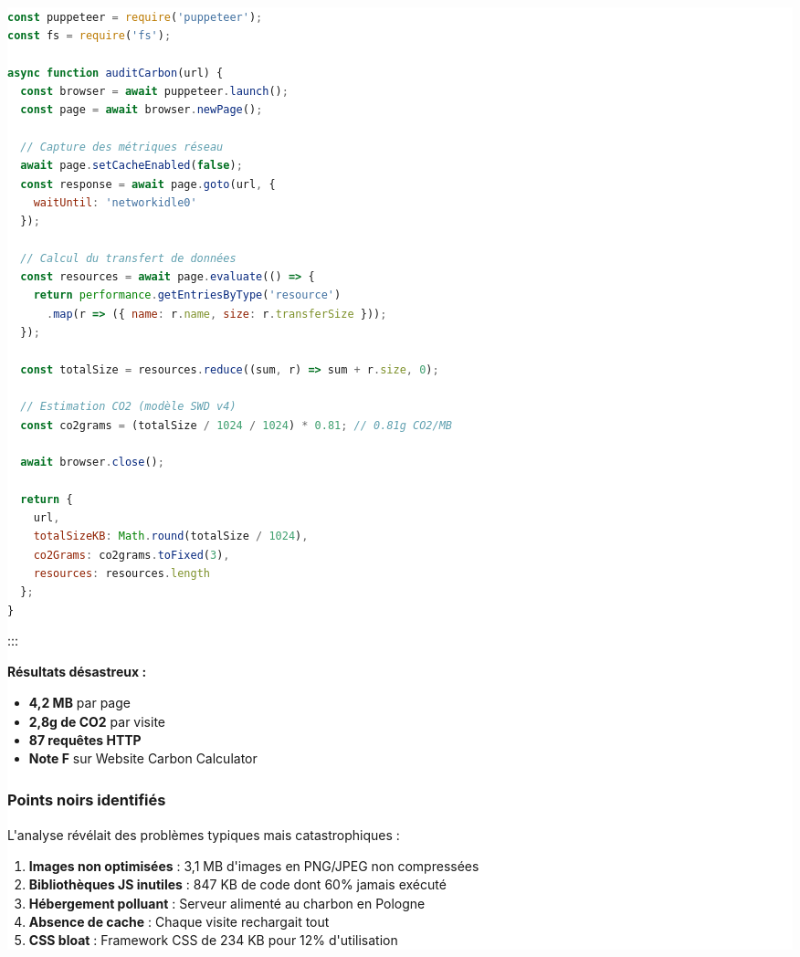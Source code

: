 ```javascript [Script d'audit automatisé]
const puppeteer = require('puppeteer');
const fs = require('fs');

async function auditCarbon(url) {
  const browser = await puppeteer.launch();
  const page = await browser.newPage();
  
  // Capture des métriques réseau
  await page.setCacheEnabled(false);
  const response = await page.goto(url, { 
    waitUntil: 'networkidle0' 
  });
  
  // Calcul du transfert de données
  const resources = await page.evaluate(() => {
    return performance.getEntriesByType('resource')
      .map(r => ({ name: r.name, size: r.transferSize }));
  });
  
  const totalSize = resources.reduce((sum, r) => sum + r.size, 0);
  
  // Estimation CO2 (modèle SWD v4)
  const co2grams = (totalSize / 1024 / 1024) * 0.81; // 0.81g CO2/MB
  
  await browser.close();
  
  return {
    url,
    totalSizeKB: Math.round(totalSize / 1024),
    co2Grams: co2grams.toFixed(3),
    resources: resources.length
  };
}
```

:::

**Résultats désastreux :**
- **4,2 MB** par page
- **2,8g de CO2** par visite  
- **87 requêtes HTTP**
- **Note F** sur Website Carbon Calculator

### Points noirs identifiés

L'analyse révélait des problèmes typiques mais catastrophiques :

1. **Images non optimisées** : 3,1 MB d'images en PNG/JPEG non compressées
2. **Bibliothèques JS inutiles** : 847 KB de code dont 60% jamais exécuté
3. **Hébergement polluant** : Serveur alimenté au charbon en Pologne
4. **Absence de cache** : Chaque visite rechargait tout
5. **CSS bloat** : Framework CSS de 234 KB pour 12% d'utilisation
